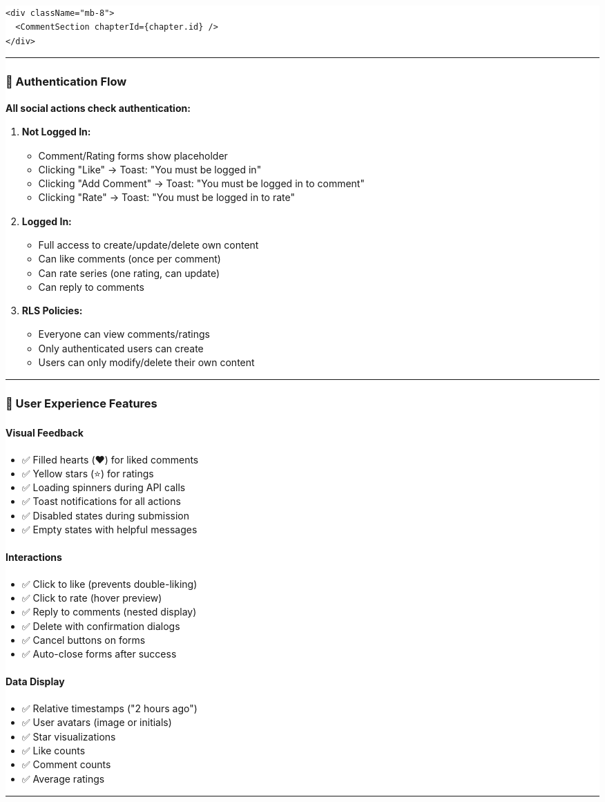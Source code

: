 ```tsx
<div className="mb-8">
  <CommentSection chapterId={chapter.id} />
</div>
```

---

### 🔐 Authentication Flow

**All social actions check authentication:**

1. **Not Logged In:**
   - Comment/Rating forms show placeholder
   - Clicking "Like" → Toast: "You must be logged in"
   - Clicking "Add Comment" → Toast: "You must be logged in to comment"
   - Clicking "Rate" → Toast: "You must be logged in to rate"

2. **Logged In:**
   - Full access to create/update/delete own content
   - Can like comments (once per comment)
   - Can rate series (one rating, can update)
   - Can reply to comments

3. **RLS Policies:**
   - Everyone can view comments/ratings
   - Only authenticated users can create
   - Users can only modify/delete their own content

---

### 🎯 User Experience Features

#### Visual Feedback
- ✅ Filled hearts (❤️) for liked comments
- ✅ Yellow stars (⭐) for ratings
- ✅ Loading spinners during API calls
- ✅ Toast notifications for all actions
- ✅ Disabled states during submission
- ✅ Empty states with helpful messages

#### Interactions
- ✅ Click to like (prevents double-liking)
- ✅ Click to rate (hover preview)
- ✅ Reply to comments (nested display)
- ✅ Delete with confirmation dialogs
- ✅ Cancel buttons on forms
- ✅ Auto-close forms after success

#### Data Display
- ✅ Relative timestamps ("2 hours ago")
- ✅ User avatars (image or initials)
- ✅ Star visualizations
- ✅ Like counts
- ✅ Comment counts
- ✅ Average ratings

---